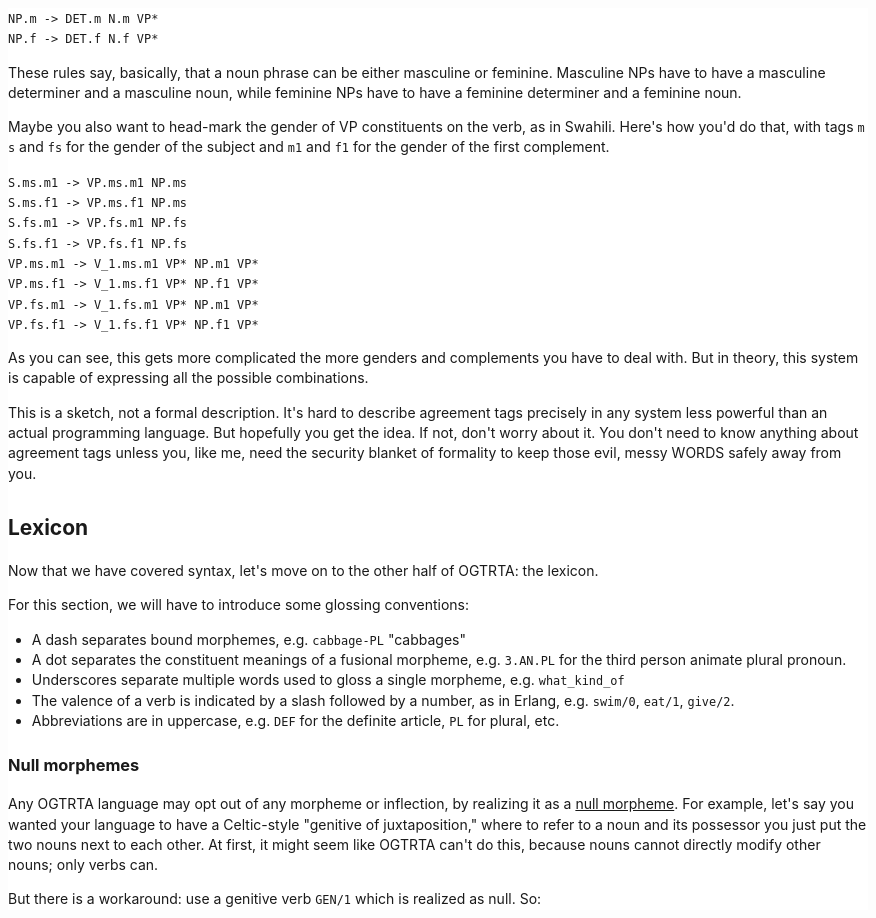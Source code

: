 ```
NP.m -> DET.m N.m VP*
NP.f -> DET.f N.f VP*
```

These rules say, basically, that a noun phrase can be either masculine or feminine. Masculine NPs have to have a masculine determiner and a masculine noun, while feminine NPs have to have a feminine determiner and a feminine noun.

Maybe you also want to head-mark the gender of VP constituents on the verb, as in Swahili. Here's how you'd do that, with tags `ms` and `fs` for the gender of the subject and `m1` and `f1` for the gender of the first complement.

```
S.ms.m1 -> VP.ms.m1 NP.ms
S.ms.f1 -> VP.ms.f1 NP.ms
S.fs.m1 -> VP.fs.m1 NP.fs
S.fs.f1 -> VP.fs.f1 NP.fs
VP.ms.m1 -> V_1.ms.m1 VP* NP.m1 VP*
VP.ms.f1 -> V_1.ms.f1 VP* NP.f1 VP*
VP.fs.m1 -> V_1.fs.m1 VP* NP.m1 VP*
VP.fs.f1 -> V_1.fs.f1 VP* NP.f1 VP*
```

As you can see, this gets more complicated the more genders and complements you have to deal with. But in theory, this system is capable of expressing all the possible combinations.

This is a sketch, not a formal description. It's hard to describe agreement tags precisely in any system less powerful than an actual programming language. But hopefully you get the idea. If not, don't worry about it. You don't need to know anything about agreement tags unless you, like me, need the security blanket of formality to keep those evil, messy WORDS safely away from you.

## Lexicon

Now that we have covered syntax, let's move on to the other half of OGTRTA: the lexicon.

For this section, we will have to introduce some glossing conventions:

- A dash separates bound morphemes, e.g. `cabbage-PL` "cabbages"
- A dot separates the constituent meanings of a fusional morpheme, e.g. `3.AN.PL` for the third person animate plural pronoun.
- Underscores separate multiple words used to gloss a single morpheme, e.g. `what_kind_of`
- The valence of a verb is indicated by a slash followed by a number, as in Erlang, e.g. `swim/0`, `eat/1`, `give/2`.
- Abbreviations are in uppercase, e.g. `DEF` for the definite article, `PL` for plural, etc.

### Null morphemes

Any OGTRTA language may opt out of any morpheme or inflection, by realizing it as a [null morpheme](https://en.wikipedia.org/wiki/Null_morpheme). For example, let's say you wanted your language to have a Celtic-style "genitive of juxtaposition," where to refer to a noun and its possessor you just put the two nouns next to each other. At first, it might seem like OGTRTA can't do this, because nouns cannot directly modify other nouns; only verbs can.

But there is a workaround: use a genitive verb `GEN/1` which is realized as null. So:
